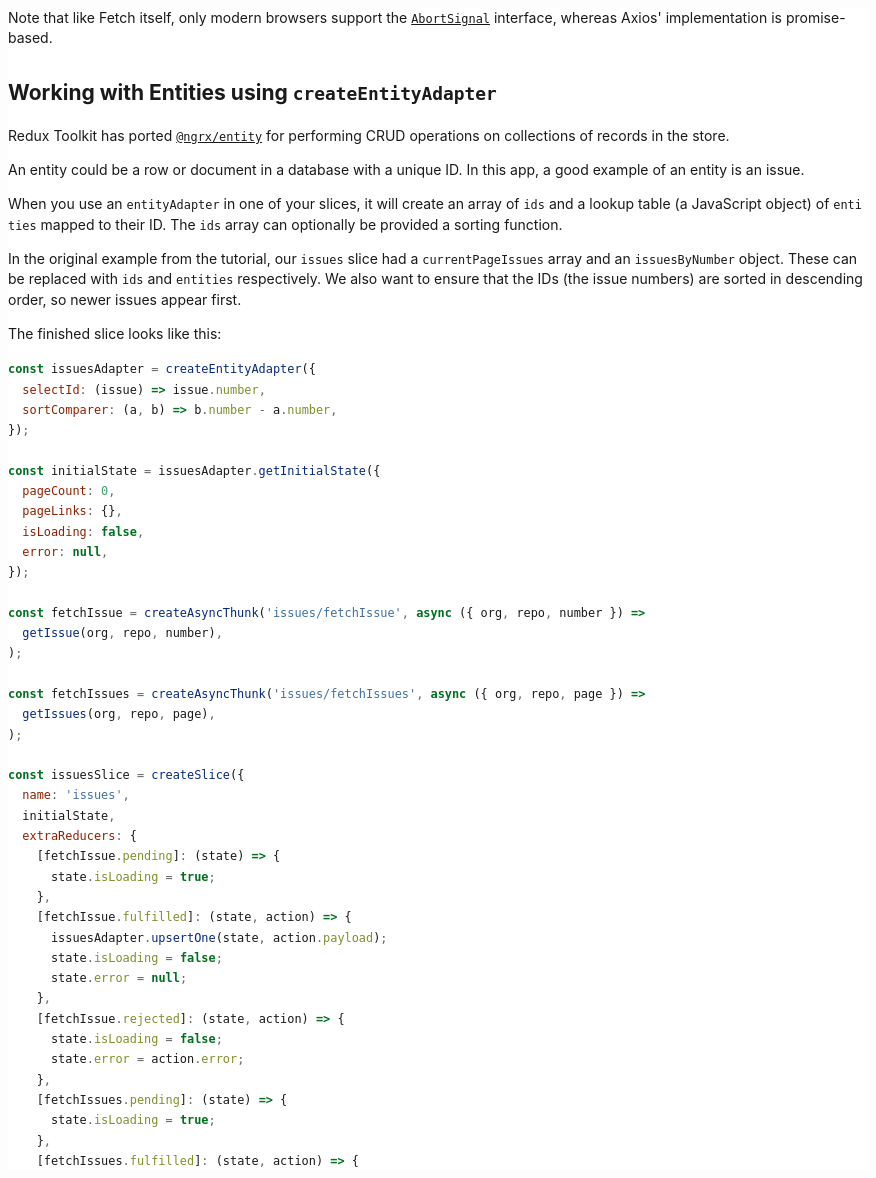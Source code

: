 Note that like Fetch itself, only modern browsers support the [`AbortSignal`](https://developer.mozilla.org/en-US/docs/Web/API/AbortSignal)
interface, whereas Axios' implementation is promise-based.

## Working with Entities using `createEntityAdapter`

Redux Toolkit has ported [`@ngrx/entity`](https://ngrx.io/guide/entity) for performing CRUD
operations on collections of records in the store.

An entity could be a row or document in a database with a unique ID. In this app, a good example of
an entity is an issue.

When you use an `entityAdapter` in one of your slices, it will create an array of `ids` and a lookup
table (a JavaScript object) of `entities` mapped to their ID. The `ids` array can optionally be
provided a sorting function.

In the original example from the tutorial, our `issues` slice had a `currentPageIssues` array and an
`issuesByNumber` object. These can be replaced with `ids` and `entities` respectively. We also want
to ensure that the IDs (the issue numbers) are sorted in descending order, so newer issues appear
first.

The finished slice looks like this:

```javascript
const issuesAdapter = createEntityAdapter({
  selectId: (issue) => issue.number,
  sortComparer: (a, b) => b.number - a.number,
});

const initialState = issuesAdapter.getInitialState({
  pageCount: 0,
  pageLinks: {},
  isLoading: false,
  error: null,
});

const fetchIssue = createAsyncThunk('issues/fetchIssue', async ({ org, repo, number }) =>
  getIssue(org, repo, number),
);

const fetchIssues = createAsyncThunk('issues/fetchIssues', async ({ org, repo, page }) =>
  getIssues(org, repo, page),
);

const issuesSlice = createSlice({
  name: 'issues',
  initialState,
  extraReducers: {
    [fetchIssue.pending]: (state) => {
      state.isLoading = true;
    },
    [fetchIssue.fulfilled]: (state, action) => {
      issuesAdapter.upsertOne(state, action.payload);
      state.isLoading = false;
      state.error = null;
    },
    [fetchIssue.rejected]: (state, action) => {
      state.isLoading = false;
      state.error = action.error;
    },
    [fetchIssues.pending]: (state) => {
      state.isLoading = true;
    },
    [fetchIssues.fulfilled]: (state, action) => {
```